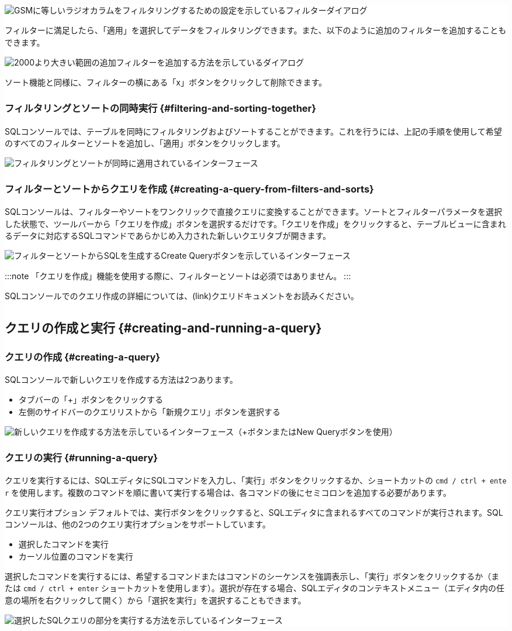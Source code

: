 <Image img={filter_on_radio_column_equal_gsm} size="lg" border alt="GSMに等しいラジオカラムをフィルタリングするための設定を示しているフィルターダイアログ"/>

フィルターに満足したら、「適用」を選択してデータをフィルタリングできます。また、以下のように追加のフィルターを追加することもできます。

<Image img={add_more_filters} size="lg" border alt="2000より大きい範囲の追加フィルターを追加する方法を示しているダイアログ"/>

ソート機能と同様に、フィルターの横にある「x」ボタンをクリックして削除できます。

### フィルタリングとソートの同時実行 {#filtering-and-sorting-together}

SQLコンソールでは、テーブルを同時にフィルタリングおよびソートすることができます。これを行うには、上記の手順を使用して希望のすべてのフィルターとソートを追加し、「適用」ボタンをクリックします。

<Image img={filtering_and_sorting_together} size="lg" border alt="フィルタリングとソートが同時に適用されているインターフェース"/>

### フィルターとソートからクエリを作成 {#creating-a-query-from-filters-and-sorts}

SQLコンソールは、フィルターやソートをワンクリックで直接クエリに変換することができます。ソートとフィルターパラメータを選択した状態で、ツールバーから「クエリを作成」ボタンを選択するだけです。「クエリを作成」をクリックすると、テーブルビューに含まれるデータに対応するSQLコマンドであらかじめ入力された新しいクエリタブが開きます。

<Image img={create_a_query_from_sorts_and_filters} size="lg" border alt="フィルターとソートからSQLを生成するCreate Queryボタンを示しているインターフェース"/>

:::note
「クエリを作成」機能を使用する際に、フィルターとソートは必須ではありません。
:::

SQLコンソールでのクエリ作成の詳細については、(link)クエリドキュメントをお読みください。

## クエリの作成と実行 {#creating-and-running-a-query}

### クエリの作成 {#creating-a-query}

SQLコンソールで新しいクエリを作成する方法は2つあります。

- タブバーの「+」ボタンをクリックする
- 左側のサイドバーのクエリリストから「新規クエリ」ボタンを選択する

<Image img={creating_a_query} size="lg" border alt="新しいクエリを作成する方法を示しているインターフェース（+ボタンまたはNew Queryボタンを使用）"/>

### クエリの実行 {#running-a-query}

クエリを実行するには、SQLエディタにSQLコマンドを入力し、「実行」ボタンをクリックするか、ショートカットの `cmd / ctrl + enter` を使用します。複数のコマンドを順に書いて実行する場合は、各コマンドの後にセミコロンを追加する必要があります。

クエリ実行オプション
デフォルトでは、実行ボタンをクリックすると、SQLエディタに含まれるすべてのコマンドが実行されます。SQLコンソールは、他の2つのクエリ実行オプションをサポートしています。

- 選択したコマンドを実行
- カーソル位置のコマンドを実行

選択したコマンドを実行するには、希望するコマンドまたはコマンドのシーケンスを強調表示し、「実行」ボタンをクリックするか（または `cmd / ctrl + enter` ショートカットを使用します）。選択が存在する場合、SQLエディタのコンテキストメニュー（エディタ内の任意の場所を右クリックして開く）から「選択を実行」を選択することもできます。

<Image img={run_selected_query} size="lg" border alt="選択したSQLクエリの部分を実行する方法を示しているインターフェース"/>

